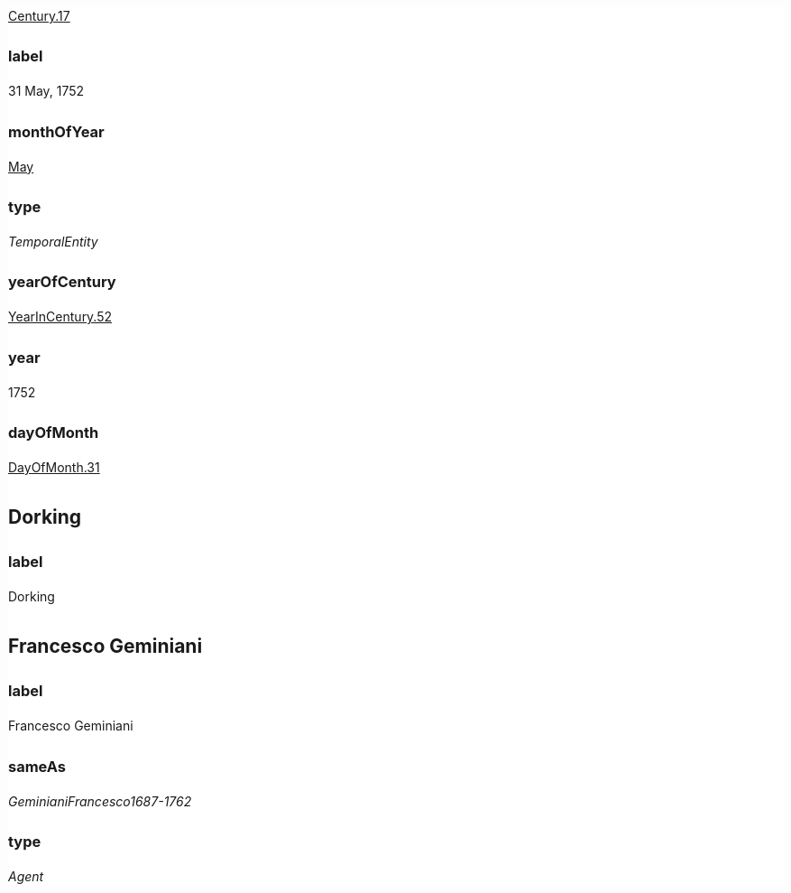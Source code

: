 
[Century.17](#Century.17)

### label


31 May, 1752

### monthOfYear


[May](#May)

### type


*TemporalEntity*

### yearOfCentury


[YearInCentury.52](#YearInCentury.52)

### year


1752

### dayOfMonth


[DayOfMonth.31](#DayOfMonth.31)

## Dorking

### label


Dorking

## Francesco Geminiani

### label


Francesco Geminiani

### sameAs


*GeminianiFrancesco1687-1762*

### type


*Agent*
